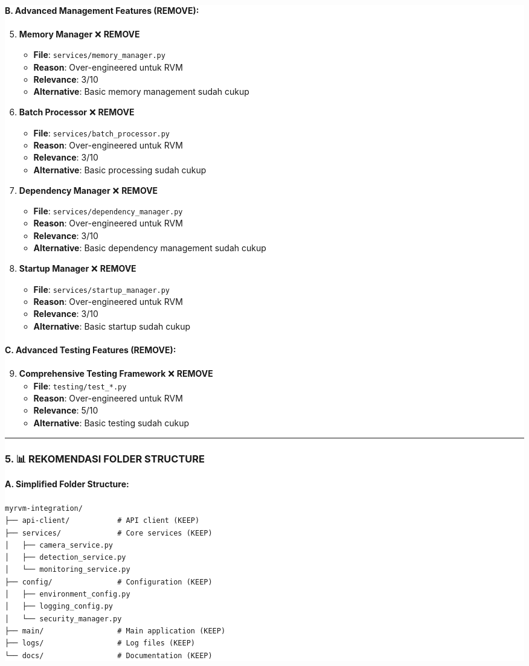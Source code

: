 #### **B. Advanced Management Features (REMOVE):**
5. **Memory Manager** ❌ **REMOVE**
   - **File**: `services/memory_manager.py`
   - **Reason**: Over-engineered untuk RVM
   - **Relevance**: 3/10
   - **Alternative**: Basic memory management sudah cukup

6. **Batch Processor** ❌ **REMOVE**
   - **File**: `services/batch_processor.py`
   - **Reason**: Over-engineered untuk RVM
   - **Relevance**: 3/10
   - **Alternative**: Basic processing sudah cukup

7. **Dependency Manager** ❌ **REMOVE**
   - **File**: `services/dependency_manager.py`
   - **Reason**: Over-engineered untuk RVM
   - **Relevance**: 3/10
   - **Alternative**: Basic dependency management sudah cukup

8. **Startup Manager** ❌ **REMOVE**
   - **File**: `services/startup_manager.py`
   - **Reason**: Over-engineered untuk RVM
   - **Relevance**: 3/10
   - **Alternative**: Basic startup sudah cukup

#### **C. Advanced Testing Features (REMOVE):**
9. **Comprehensive Testing Framework** ❌ **REMOVE**
   - **File**: `testing/test_*.py`
   - **Reason**: Over-engineered untuk RVM
   - **Relevance**: 5/10
   - **Alternative**: Basic testing sudah cukup

---

### **5. 📊 REKOMENDASI FOLDER STRUCTURE**

#### **A. Simplified Folder Structure:**
```
myrvm-integration/
├── api-client/           # API client (KEEP)
├── services/             # Core services (KEEP)
│   ├── camera_service.py
│   ├── detection_service.py
│   └── monitoring_service.py
├── config/               # Configuration (KEEP)
│   ├── environment_config.py
│   ├── logging_config.py
│   └── security_manager.py
├── main/                 # Main application (KEEP)
├── logs/                 # Log files (KEEP)
└── docs/                 # Documentation (KEEP)
```
